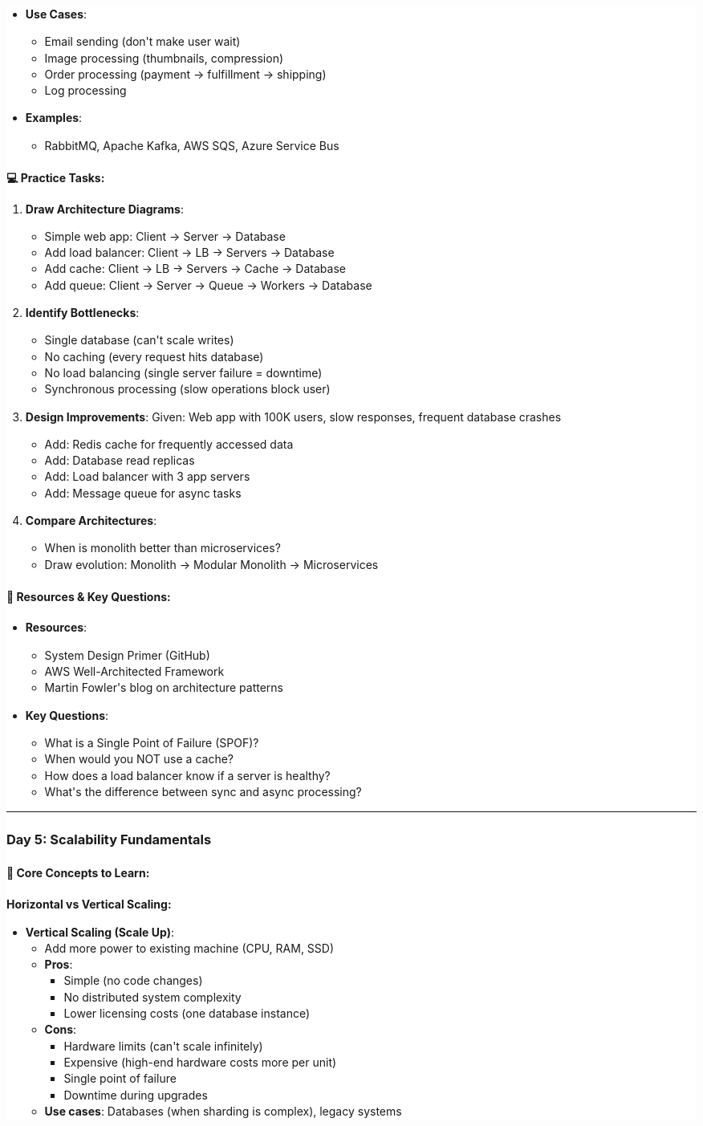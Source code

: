 - **Use Cases**:
  - Email sending (don't make user wait)
  - Image processing (thumbnails, compression)
  - Order processing (payment → fulfillment → shipping)
  - Log processing

- **Examples**:
  - RabbitMQ, Apache Kafka, AWS SQS, Azure Service Bus

#### 💻 Practice Tasks:
1. **Draw Architecture Diagrams**:
   - Simple web app: Client → Server → Database
   - Add load balancer: Client → LB → Servers → Database
   - Add cache: Client → LB → Servers → Cache → Database
   - Add queue: Client → Server → Queue → Workers → Database

2. **Identify Bottlenecks**:
   - Single database (can't scale writes)
   - No caching (every request hits database)
   - No load balancing (single server failure = downtime)
   - Synchronous processing (slow operations block user)

3. **Design Improvements**:
   Given: Web app with 100K users, slow responses, frequent database crashes
   - Add: Redis cache for frequently accessed data
   - Add: Database read replicas
   - Add: Load balancer with 3 app servers
   - Add: Message queue for async tasks

4. **Compare Architectures**:
   - When is monolith better than microservices?
   - Draw evolution: Monolith → Modular Monolith → Microservices

#### 📖 Resources & Key Questions:
- **Resources**:
  - System Design Primer (GitHub)
  - AWS Well-Architected Framework
  - Martin Fowler's blog on architecture patterns

- **Key Questions**:
  - What is a Single Point of Failure (SPOF)?
  - When would you NOT use a cache?
  - How does a load balancer know if a server is healthy?
  - What's the difference between sync and async processing?

---

### Day 5: Scalability Fundamentals

#### 🎯 Core Concepts to Learn:

**Horizontal vs Vertical Scaling:**

- **Vertical Scaling (Scale Up)**:
  - Add more power to existing machine (CPU, RAM, SSD)
  - **Pros**:
    - Simple (no code changes)
    - No distributed system complexity
    - Lower licensing costs (one database instance)
  - **Cons**:
    - Hardware limits (can't scale infinitely)
    - Expensive (high-end hardware costs more per unit)
    - Single point of failure
    - Downtime during upgrades
  - **Use cases**: Databases (when sharding is complex), legacy systems
